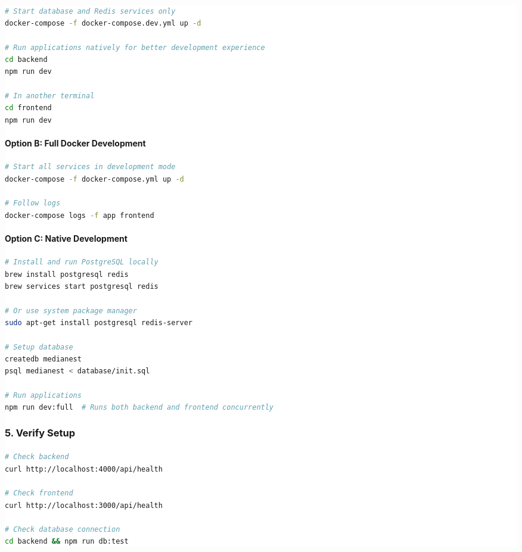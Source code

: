```bash
# Start database and Redis services only
docker-compose -f docker-compose.dev.yml up -d

# Run applications natively for better development experience
cd backend
npm run dev

# In another terminal
cd frontend
npm run dev
```

#### Option B: Full Docker Development

```bash
# Start all services in development mode
docker-compose -f docker-compose.yml up -d

# Follow logs
docker-compose logs -f app frontend
```

#### Option C: Native Development

```bash
# Install and run PostgreSQL locally
brew install postgresql redis
brew services start postgresql redis

# Or use system package manager
sudo apt-get install postgresql redis-server

# Setup database
createdb medianest
psql medianest < database/init.sql

# Run applications
npm run dev:full  # Runs both backend and frontend concurrently
```

### 5. Verify Setup

```bash
# Check backend
curl http://localhost:4000/api/health

# Check frontend
curl http://localhost:3000/api/health

# Check database connection
cd backend && npm run db:test
```
